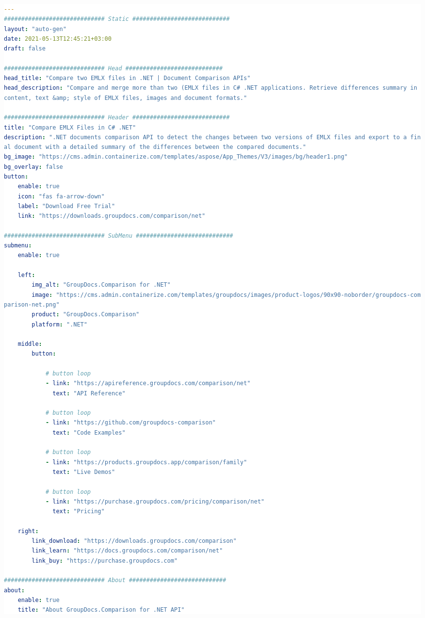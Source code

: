 ```yaml
---
############################# Static ############################
layout: "auto-gen"
date: 2021-05-13T12:45:21+03:00
draft: false

############################# Head ############################
head_title: "Compare two EMLX files in .NET | Document Comparison APIs"
head_description: "Compare and merge more than two (EMLX files in C# .NET applications. Retrieve differences summary in content, text &amp; style of EMLX files, images and document formats."

############################# Header ############################
title: "Compare EMLX Files in C# .NET"
description: ".NET documents comparison API to detect the changes between two versions of EMLX files and export to a final document with a detailed summary of the differences between the compared documents."
bg_image: "https://cms.admin.containerize.com/templates/aspose/App_Themes/V3/images/bg/header1.png"
bg_overlay: false
button:
    enable: true
    icon: "fas fa-arrow-down"
    label: "Download Free Trial"
    link: "https://downloads.groupdocs.com/comparison/net"

############################# SubMenu ############################
submenu:
    enable: true

    left:
        img_alt: "GroupDocs.Comparison for .NET"
        image: "https://cms.admin.containerize.com/templates/groupdocs/images/product-logos/90x90-noborder/groupdocs-comparison-net.png"
        product: "GroupDocs.Comparison"
        platform: ".NET"

    middle:
        button:

            # button loop
            - link: "https://apireference.groupdocs.com/comparison/net"
              text: "API Reference"

            # button loop
            - link: "https://github.com/groupdocs-comparison"
              text: "Code Examples"

            # button loop
            - link: "https://products.groupdocs.app/comparison/family"
              text: "Live Demos"

            # button loop
            - link: "https://purchase.groupdocs.com/pricing/comparison/net"
              text: "Pricing"

    right:
        link_download: "https://downloads.groupdocs.com/comparison"
        link_learn: "https://docs.groupdocs.com/comparison/net"
        link_buy: "https://purchase.groupdocs.com"

############################# About ############################
about:
    enable: true
    title: "About GroupDocs.Comparison for .NET API"
```